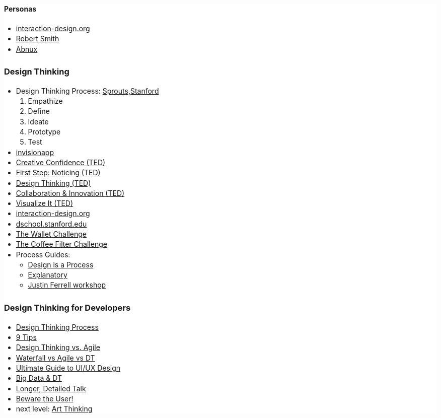 #### Personas

- [interaction-design.org](https://www.youtube.com/watch?v=XnG4c4gXaQY)
- [Robert Smith](https://www.youtube.com/watch?v=vZ578SqL1oA)
- [Abnux](https://www.youtube.com/watch?v=GaEdg9zTdB8)

### Design Thinking

- Design Thinking Process: [Sprouts](https://www.youtube.com/watch?v=_r0VX-aU_T8),[Stanford](https://web.stanford.edu/~mshanks/MichaelShanks/files/509554.pdf)
  1. Empathize
  2. Define
  3. Ideate
  4. Prototype
  5. Test
- [invisionapp](https://www.invisionapp.com/inside-design/what-is-design-thinking/)
- [Creative Confidence (TED)](https://www.ted.com/talks/david_kelley_how_to_build_your_creative_confidence)
- [First Step: Noticing (TED)](https://www.ted.com/talks/tony_fadell_the_first_secret_of_design_is_noticing)
- [Design Thinking (TED)](https://www.youtube.com/watch?v=Q80wUnju5YA)
- [Collaboration & Innovation (TED)](https://www.youtube.com/watch?v=ZBxZC9I6xyk)
- [Visualize It (TED)](https://www.youtube.com/watch?v=TPXrheqhTCs)
- [interaction-design.org](https://www.interaction-design.org/literature/topics/design-thinking)
- [dschool.stanford.edu](https://dschool.stanford.edu/resources)
- [The Wallet Challenge](https://medium.com/@erio/bringing-design-thinking-into-the-workplace-the-wallet-design-challenge-544c727d3752)
- [The Coffee Filter Challenge](https://www.tedxvenlo.com/news/guido-stompff-design-thinking/)
- Process Guides:
  - [Design is a Process](https://dschool-old.stanford.edu/sandbox/groups/k12/wiki/c739e/attachments/ade8c/An_Intro_to_DT_Slides_07_10_09.pdf?sessionID=8cbdfc6129ceb041dbad2247ffc9d0112fd0ebce)
  - [Explanatory](https://dschool-old.stanford.edu/sandbox/groups/designresources/wiki/36873/attachments/74b3d/ModeGuideBOOTCAMP2010L.pdf)
  - [Justin Ferrell workshop](https://www.youtube.com/watch?v=Z4gAugRGpeY&t)

### Design Thinking for Developers

- [Design Thinking Process](https://www.khomp.com/en/design-thinking-in-software-development/)
- [9 Tips](https://techeries.com/9-software-development-tips-successfully-incorporate-design-thinking-projects/)
- [Design Thinking vs. Agile](http://blogs.infor.com/insights/2017/11/outside-the-code-development-with-design-thinking.html)
- [Waterfall vs Agile vs DT](https://www.artefactgroup.com/articles/post-agile-a-design-thinking-approach-to-software-development/)
- [Ultimate Guide to UI/UX Design](http://ptgmedia.pearsoncmg.com/images/9780321965516/samplepages/0321965515.pdf)
- [Big Data & DT](http://www.ibmbigdatahub.com/blog/dynamic-duo-big-data-and-design-thinking)
- [Longer, Detailed Talk](https://www.youtube.com/watch?v=FtUS1W3HymA)
- [Beware the User!](https://medium.com/@blakeross/mr-fart-s-favorite-colors-3177a406c775)
- next level: [Art Thinking](https://www.fastcompany.com/3019082/coding-is-an-art-software-people-should-learn-art-thinking)

